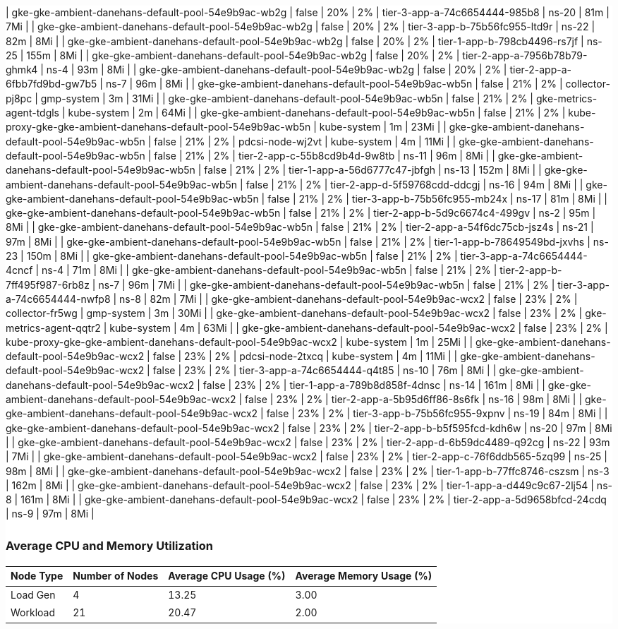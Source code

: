 | gke-gke-ambient-danehans-default-pool-54e9b9ac-wb2g | false | 20% | 2% | tier-3-app-a-74c6654444-985b8 | ns-20 | 81m | 7Mi |
| gke-gke-ambient-danehans-default-pool-54e9b9ac-wb2g | false | 20% | 2% | tier-3-app-b-75b56fc955-ltd9r | ns-22 | 82m | 8Mi |
| gke-gke-ambient-danehans-default-pool-54e9b9ac-wb2g | false | 20% | 2% | tier-1-app-b-798cb4496-rs7jf | ns-25 | 155m | 8Mi |
| gke-gke-ambient-danehans-default-pool-54e9b9ac-wb2g | false | 20% | 2% | tier-2-app-a-7956b78b79-ghmk4 | ns-4 | 93m | 8Mi |
| gke-gke-ambient-danehans-default-pool-54e9b9ac-wb2g | false | 20% | 2% | tier-2-app-a-6fbb7fd9bd-gw7b5 | ns-7 | 96m | 8Mi |
| gke-gke-ambient-danehans-default-pool-54e9b9ac-wb5n | false | 21% | 2% | collector-pj8pc | gmp-system | 3m | 31Mi |
| gke-gke-ambient-danehans-default-pool-54e9b9ac-wb5n | false | 21% | 2% | gke-metrics-agent-tdgls | kube-system | 2m | 64Mi |
| gke-gke-ambient-danehans-default-pool-54e9b9ac-wb5n | false | 21% | 2% | kube-proxy-gke-gke-ambient-danehans-default-pool-54e9b9ac-wb5n | kube-system | 1m | 23Mi |
| gke-gke-ambient-danehans-default-pool-54e9b9ac-wb5n | false | 21% | 2% | pdcsi-node-wj2vt | kube-system | 4m | 11Mi |
| gke-gke-ambient-danehans-default-pool-54e9b9ac-wb5n | false | 21% | 2% | tier-2-app-c-55b8cd9b4d-9w8tb | ns-11 | 96m | 8Mi |
| gke-gke-ambient-danehans-default-pool-54e9b9ac-wb5n | false | 21% | 2% | tier-1-app-a-56d6777c47-jbfgh | ns-13 | 152m | 8Mi |
| gke-gke-ambient-danehans-default-pool-54e9b9ac-wb5n | false | 21% | 2% | tier-2-app-d-5f59768cdd-ddcgj | ns-16 | 94m | 8Mi |
| gke-gke-ambient-danehans-default-pool-54e9b9ac-wb5n | false | 21% | 2% | tier-3-app-b-75b56fc955-mb24x | ns-17 | 81m | 8Mi |
| gke-gke-ambient-danehans-default-pool-54e9b9ac-wb5n | false | 21% | 2% | tier-2-app-b-5d9c6674c4-499gv | ns-2 | 95m | 8Mi |
| gke-gke-ambient-danehans-default-pool-54e9b9ac-wb5n | false | 21% | 2% | tier-2-app-a-54f6dc75cb-jsz4s | ns-21 | 97m | 8Mi |
| gke-gke-ambient-danehans-default-pool-54e9b9ac-wb5n | false | 21% | 2% | tier-1-app-b-78649549bd-jxvhs | ns-23 | 150m | 8Mi |
| gke-gke-ambient-danehans-default-pool-54e9b9ac-wb5n | false | 21% | 2% | tier-3-app-a-74c6654444-4cncf | ns-4 | 71m | 8Mi |
| gke-gke-ambient-danehans-default-pool-54e9b9ac-wb5n | false | 21% | 2% | tier-2-app-b-7ff495f987-6rb8z | ns-7 | 96m | 7Mi |
| gke-gke-ambient-danehans-default-pool-54e9b9ac-wb5n | false | 21% | 2% | tier-3-app-a-74c6654444-nwfp8 | ns-8 | 82m | 7Mi |
| gke-gke-ambient-danehans-default-pool-54e9b9ac-wcx2 | false | 23% | 2% | collector-fr5wg | gmp-system | 3m | 30Mi |
| gke-gke-ambient-danehans-default-pool-54e9b9ac-wcx2 | false | 23% | 2% | gke-metrics-agent-qqtr2 | kube-system | 4m | 63Mi |
| gke-gke-ambient-danehans-default-pool-54e9b9ac-wcx2 | false | 23% | 2% | kube-proxy-gke-gke-ambient-danehans-default-pool-54e9b9ac-wcx2 | kube-system | 1m | 25Mi |
| gke-gke-ambient-danehans-default-pool-54e9b9ac-wcx2 | false | 23% | 2% | pdcsi-node-2txcq | kube-system | 4m | 11Mi |
| gke-gke-ambient-danehans-default-pool-54e9b9ac-wcx2 | false | 23% | 2% | tier-3-app-a-74c6654444-q4t85 | ns-10 | 76m | 8Mi |
| gke-gke-ambient-danehans-default-pool-54e9b9ac-wcx2 | false | 23% | 2% | tier-1-app-a-789b8d858f-4dnsc | ns-14 | 161m | 8Mi |
| gke-gke-ambient-danehans-default-pool-54e9b9ac-wcx2 | false | 23% | 2% | tier-2-app-a-5b95d6ff86-8s6fk | ns-16 | 98m | 8Mi |
| gke-gke-ambient-danehans-default-pool-54e9b9ac-wcx2 | false | 23% | 2% | tier-3-app-b-75b56fc955-9xpnv | ns-19 | 84m | 8Mi |
| gke-gke-ambient-danehans-default-pool-54e9b9ac-wcx2 | false | 23% | 2% | tier-2-app-b-b5f595fcd-kdh6w | ns-20 | 97m | 8Mi |
| gke-gke-ambient-danehans-default-pool-54e9b9ac-wcx2 | false | 23% | 2% | tier-2-app-d-6b59dc4489-q92cg | ns-22 | 93m | 7Mi |
| gke-gke-ambient-danehans-default-pool-54e9b9ac-wcx2 | false | 23% | 2% | tier-2-app-c-76f6ddb565-5zq99 | ns-25 | 98m | 8Mi |
| gke-gke-ambient-danehans-default-pool-54e9b9ac-wcx2 | false | 23% | 2% | tier-1-app-b-77ffc8746-cszsm | ns-3 | 162m | 8Mi |
| gke-gke-ambient-danehans-default-pool-54e9b9ac-wcx2 | false | 23% | 2% | tier-1-app-a-d449c9c67-2lj54 | ns-8 | 161m | 8Mi |
| gke-gke-ambient-danehans-default-pool-54e9b9ac-wcx2 | false | 23% | 2% | tier-2-app-a-5d9658bfcd-24cdq | ns-9 | 97m | 8Mi |

### Average CPU and Memory Utilization
| Node Type | Number of Nodes | Average CPU Usage (%) | Average Memory Usage (%) |
|-----------|-----------------|------------------------|-------------------------|
| Load Gen  | 4  | 13.25       | 3.00        |
| Workload  | 21 | 20.47      | 2.00       |
